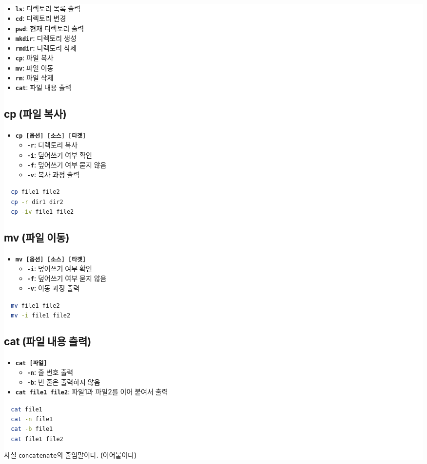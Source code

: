 - **`ls`**: 디렉토리 목록 출력
- **`cd`**: 디렉토리 변경
- **`pwd`**: 현재 디렉토리 출력
- **`mkdir`**: 디렉토리 생성
- **`rmdir`**: 디렉토리 삭제
- **`cp`**: 파일 복사
- **`mv`**: 파일 이동
- **`rm`**: 파일 삭제
- **`cat`**: 파일 내용 출력

## cp (파일 복사)

- **`cp [옵션] [소스] [타겟]`**
  - **`-r`**: 디렉토리 복사
  - **`-i`**: 덮어쓰기 여부 확인
  - **`-f`**: 덮어쓰기 여부 묻지 않음
  - **`-v`**: 복사 과정 출력

```bash
  cp file1 file2
  cp -r dir1 dir2
  cp -iv file1 file2
```

## mv (파일 이동)

- **`mv [옵션] [소스] [타겟]`**
  - **`-i`**: 덮어쓰기 여부 확인
  - **`-f`**: 덮어쓰기 여부 묻지 않음
  - **`-v`**: 이동 과정 출력

```bash
  mv file1 file2
  mv -i file1 file2
```

## cat (파일 내용 출력)

- **`cat [파일]`**
  - **`-n`**: 줄 번호 출력
  - **`-b`**: 빈 줄은 출력하지 않음
- **`cat file1 file2`**: 파일1과 파일2를 이어 붙여서 출력

```bash
  cat file1
  cat -n file1
  cat -b file1
  cat file1 file2
```

사실 `concatenate`의 줄임말이다. (이어붙이다)
